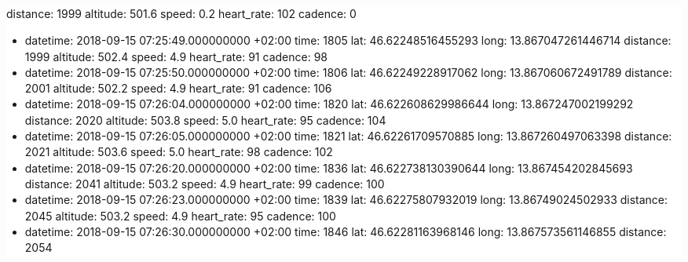   distance: 1999
  altitude: 501.6
  speed: 0.2
  heart_rate: 102
  cadence: 0
- datetime: 2018-09-15 07:25:49.000000000 +02:00
  time: 1805
  lat: 46.62248516455293
  long: 13.867047261446714
  distance: 1999
  altitude: 502.4
  speed: 4.9
  heart_rate: 91
  cadence: 98
- datetime: 2018-09-15 07:25:50.000000000 +02:00
  time: 1806
  lat: 46.62249228917062
  long: 13.867060672491789
  distance: 2001
  altitude: 502.2
  speed: 4.9
  heart_rate: 91
  cadence: 106
- datetime: 2018-09-15 07:26:04.000000000 +02:00
  time: 1820
  lat: 46.622608629986644
  long: 13.867247002199292
  distance: 2020
  altitude: 503.8
  speed: 5.0
  heart_rate: 95
  cadence: 104
- datetime: 2018-09-15 07:26:05.000000000 +02:00
  time: 1821
  lat: 46.62261709570885
  long: 13.867260497063398
  distance: 2021
  altitude: 503.6
  speed: 5.0
  heart_rate: 98
  cadence: 102
- datetime: 2018-09-15 07:26:20.000000000 +02:00
  time: 1836
  lat: 46.622738130390644
  long: 13.867454202845693
  distance: 2041
  altitude: 503.2
  speed: 4.9
  heart_rate: 99
  cadence: 100
- datetime: 2018-09-15 07:26:23.000000000 +02:00
  time: 1839
  lat: 46.62275807932019
  long: 13.86749024502933
  distance: 2045
  altitude: 503.2
  speed: 4.9
  heart_rate: 95
  cadence: 100
- datetime: 2018-09-15 07:26:30.000000000 +02:00
  time: 1846
  lat: 46.62281163968146
  long: 13.867573561146855
  distance: 2054